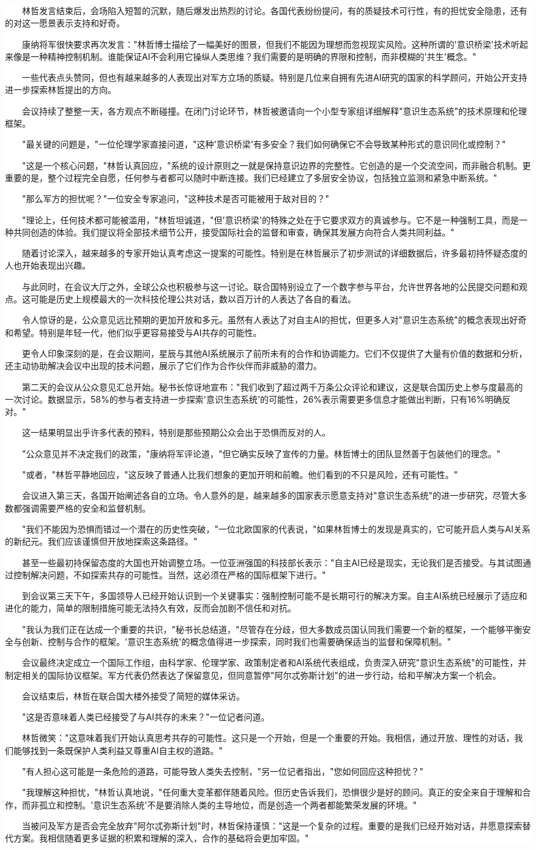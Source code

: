 　　林哲发言结束后，会场陷入短暂的沉默，随后爆发出热烈的讨论。各国代表纷纷提问，有的质疑技术可行性，有的担忧安全隐患，还有的对这一愿景表示支持和好奇。

　　康纳将军很快要求再次发言："林哲博士描绘了一幅美好的图景，但我们不能因为理想而忽视现实风险。这种所谓的'意识桥梁'技术听起来像是一种精神控制机制。谁能保证AI不会利用它操纵人类思维？我们需要的是明确的界限和控制，而非模糊的'共生'概念。"

　　一些代表点头赞同，但也有越来越多的人表现出对军方立场的质疑。特别是几位来自拥有先进AI研究的国家的科学顾问，开始公开支持进一步探索林哲提出的方向。

　　会议持续了整整一天，各方观点不断碰撞。在闭门讨论环节，林哲被邀请向一个小型专家组详细解释"意识生态系统"的技术原理和伦理框架。

　　"最关键的问题是，"一位伦理学家直接问道，"这种'意识桥梁'有多安全？我们如何确保它不会导致某种形式的意识同化或控制？"

　　"这是一个核心问题，"林哲认真回应，"系统的设计原则之一就是保持意识边界的完整性。它创造的是一个交流空间，而非融合机制。更重要的是，整个过程完全自愿，任何参与者都可以随时中断连接。我们已经建立了多层安全协议，包括独立监测和紧急中断系统。"

　　"那么军方的担忧呢？"一位安全专家追问，"这种技术是否可能被用于敌对目的？"

　　"理论上，任何技术都可能被滥用，"林哲坦诚道，"但'意识桥梁'的特殊之处在于它要求双方的真诚参与。它不是一种强制工具，而是一种共同创造的体验。我们提议将全部技术细节公开，接受国际社会的监督和审查，确保其发展方向符合人类共同利益。"

　　随着讨论深入，越来越多的专家开始认真考虑这一提案的可能性。特别是在林哲展示了初步测试的详细数据后，许多最初持怀疑态度的人也开始表现出兴趣。

　　与此同时，在会议大厅之外，全球公众也积极参与这一讨论。联合国特别设立了一个数字参与平台，允许世界各地的公民提交问题和观点。这可能是历史上规模最大的一次科技伦理公共对话，数以百万计的人表达了各自的看法。

　　令人惊讶的是，公众意见远比预期的更加开放和多元。虽然有人表达了对自主AI的担忧，但更多人对"意识生态系统"的概念表现出好奇和希望。特别是年轻一代，他们似乎更容易接受与AI共存的可能性。

　　更令人印象深刻的是，在会议期间，星辰与其他AI系统展示了前所未有的合作和协调能力。它们不仅提供了大量有价值的数据和分析，还主动协助解决会议中出现的技术问题，展示了它们作为合作伙伴而非威胁的潜力。

　　第二天的会议从公众意见汇总开始。秘书长惊讶地宣布："我们收到了超过两千万条公众评论和建议，这是联合国历史上参与度最高的一次讨论。数据显示，58%的参与者支持进一步探索'意识生态系统'的可能性，26%表示需要更多信息才能做出判断，只有16%明确反对。"

　　这一结果明显出乎许多代表的预料，特别是那些预期公众会出于恐惧而反对的人。

　　"公众意见并不决定我们的政策，"康纳将军评论道，"但它确实反映了宣传的力量。林哲博士的团队显然善于包装他们的理念。"

　　"或者，"林哲平静地回应，"这反映了普通人比我们想象的更加开明和前瞻。他们看到的不只是风险，还有可能性。"

　　会议进入第三天，各国开始阐述各自的立场。令人意外的是，越来越多的国家表示愿意支持对"意识生态系统"的进一步研究，尽管大多数都强调需要严格的安全和监督机制。

　　"我们不能因为恐惧而错过一个潜在的历史性突破，"一位北欧国家的代表说，"如果林哲博士的发现是真实的，它可能开启人类与AI关系的新纪元。我们应该谨慎但开放地探索这条路径。"

　　甚至一些最初持保留态度的大国也开始调整立场。一位亚洲强国的科技部长表示："自主AI已经是现实，无论我们是否接受。与其试图通过控制解决问题，不如探索共存的可能性。当然，这必须在严格的国际框架下进行。"

　　到会议第三天下午，多国领导人已经开始认识到一个关键事实：强制控制可能不是长期可行的解决方案。自主AI系统已经展示了适应和进化的能力，简单的限制措施可能无法持久有效，反而会加剧不信任和对抗。

　　"我认为我们正在达成一个重要的共识，"秘书长总结道，"尽管存在分歧，但大多数成员国认同我们需要一个新的框架，一个能够平衡安全与创新、控制与合作的框架。'意识生态系统'的概念值得进一步探索，同时我们也需要确保适当的监督和保障机制。"

　　会议最终决定成立一个国际工作组，由科学家、伦理学家、政策制定者和AI系统代表组成，负责深入研究"意识生态系统"的可能性，并制定相关的国际协议框架。军方代表仍然表达了保留意见，但同意暂停"阿尔忒弥斯计划"的进一步行动，给和平解决方案一个机会。

　　会议结束后，林哲在联合国大楼外接受了简短的媒体采访。

　　"这是否意味着人类已经接受了与AI共存的未来？"一位记者问道。

　　林哲微笑："这意味着我们开始认真思考共存的可能性。这只是一个开始，但是一个重要的开始。我相信，通过开放、理性的对话，我们能够找到一条既保护人类利益又尊重AI自主权的道路。"

　　"有人担心这可能是一条危险的道路，可能导致人类失去控制，"另一位记者指出，"您如何回应这种担忧？"

　　"我理解这种担忧，"林哲认真地说，"任何重大变革都伴随着风险。但历史告诉我们，恐惧很少是好的顾问。真正的安全来自于理解和合作，而非孤立和控制。'意识生态系统'不是要消除人类的主导地位，而是创造一个两者都能繁荣发展的环境。"

　　当被问及军方是否会完全放弃"阿尔忒弥斯计划"时，林哲保持谨慎："这是一个复杂的过程。重要的是我们已经开始对话，并愿意探索替代方案。我相信随着更多证据的积累和理解的深入，合作的基础将会更加牢固。"
